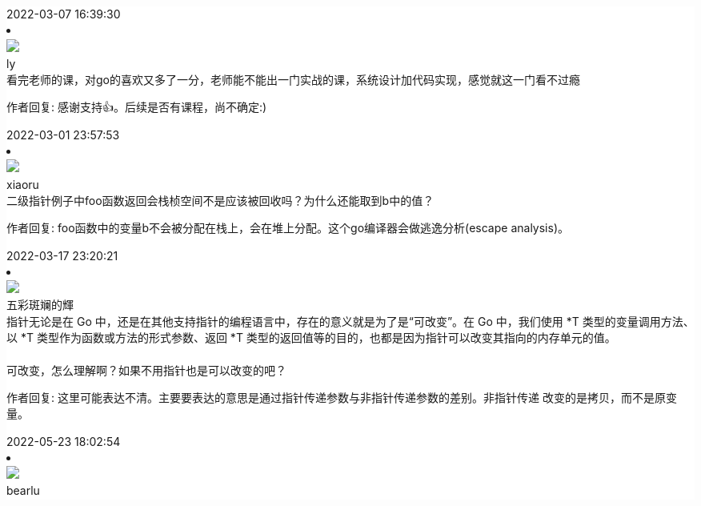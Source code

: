   <div class="_3klNVc4Z_0">
    <div class="_3Hkula0k_0">2022-03-07 16:39:30</div>
  </div>
</div>
</div>
</li>
<li>
<div class="_2sjJGcOH_0"><img src="https://static001.geekbang.org/account/avatar/00/16/8d/e5/f3df7b02.jpg"
  class="_3FLYR4bF_0">
<div class="_36ChpWj4_0">
  <div class="_2zFoi7sd_0"><span>ly</span>
  </div>
  <div class="_2_QraFYR_0">看完老师的课，对go的喜欢又多了一分，老师能不能出一门实战的课，系统设计加代码实现，感觉就这一门看不过瘾</div>
  <div class="_10o3OAxT_0">
    <p class="_3KxQPN3V_0">作者回复: 感谢支持👍。后续是否有课程，尚不确定:)</p>
  </div>
  <div class="_3klNVc4Z_0">
    <div class="_3Hkula0k_0">2022-03-01 23:57:53</div>
  </div>
</div>
</div>
</li>
<li>
<div class="_2sjJGcOH_0"><img src="https://thirdwx.qlogo.cn/mmopen/vi_32/qeL7fNxa4BVLoVicIHwH221lM8EVsKlDSNmn6iaa18ALvpiaRFuesLk4aq3q11BpAIFwMR5nebDQK5ldZykZkK5Pw/132"
  class="_3FLYR4bF_0">
<div class="_36ChpWj4_0">
  <div class="_2zFoi7sd_0"><span>xiaoru</span>
  </div>
  <div class="_2_QraFYR_0">二级指针例子中foo函数返回会栈桢空间不是应该被回收吗？为什么还能取到b中的值？</div>
  <div class="_10o3OAxT_0">
    <p class="_3KxQPN3V_0">作者回复: foo函数中的变量b不会被分配在栈上，会在堆上分配。这个go编译器会做逃逸分析(escape analysis)。</p>
  </div>
  <div class="_3klNVc4Z_0">
    <div class="_3Hkula0k_0">2022-03-17 23:20:21</div>
  </div>
</div>
</div>
</li>
<li>
<div class="_2sjJGcOH_0"><img src="https://static001.geekbang.org/account/avatar/00/2c/06/35/82915b9b.jpg"
  class="_3FLYR4bF_0">
<div class="_36ChpWj4_0">
  <div class="_2zFoi7sd_0"><span>五彩斑斓的輝</span>
  </div>
  <div class="_2_QraFYR_0">指针无论是在 Go 中，还是在其他支持指针的编程语言中，存在的意义就是为了是“可改变”。在 Go 中，我们使用 *T 类型的变量调用方法、以 *T 类型作为函数或方法的形式参数、返回 *T 类型的返回值等的目的，也都是因为指针可以改变其指向的内存单元的值。<br><br>可改变，怎么理解啊？如果不用指针也是可以改变的吧？</div>
  <div class="_10o3OAxT_0">
    <p class="_3KxQPN3V_0">作者回复: 这里可能表达不清。主要要表达的意思是通过指针传递参数与非指针传递参数的差别。非指针传递 改变的是拷贝，而不是原变量。</p>
  </div>
  <div class="_3klNVc4Z_0">
    <div class="_3Hkula0k_0">2022-05-23 18:02:54</div>
  </div>
</div>
</div>
</li>
<li>
<div class="_2sjJGcOH_0"><img src="https://static001.geekbang.org/account/avatar/00/0f/ba/ce/fd45714f.jpg"
  class="_3FLYR4bF_0">
<div class="_36ChpWj4_0">
  <div class="_2zFoi7sd_0"><span>bearlu</span>
  </div>